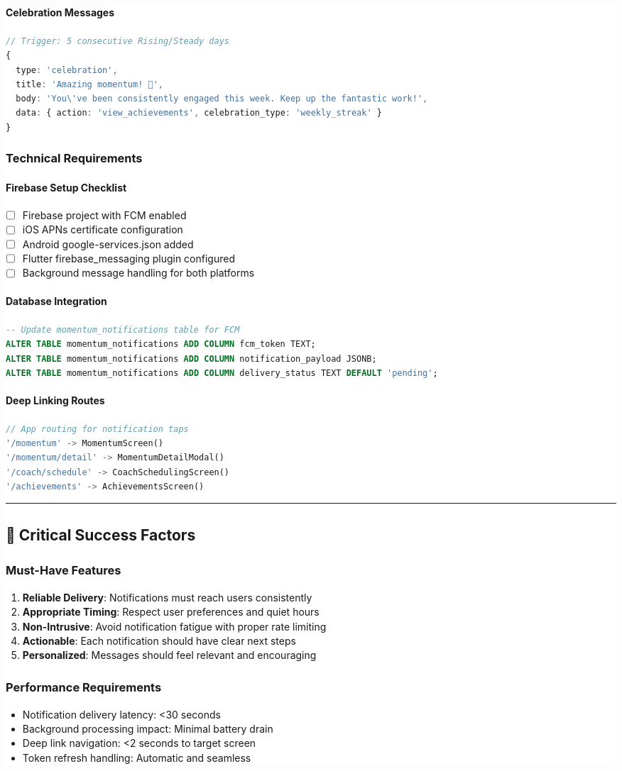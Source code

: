 #### **Celebration Messages**
```typescript
// Trigger: 5 consecutive Rising/Steady days
{
  type: 'celebration',
  title: 'Amazing momentum! 🚀',
  body: 'You\'ve been consistently engaged this week. Keep up the fantastic work!',
  data: { action: 'view_achievements', celebration_type: 'weekly_streak' }
}
```

### **Technical Requirements**

#### **Firebase Setup Checklist**
- [ ] Firebase project with FCM enabled
- [ ] iOS APNs certificate configuration
- [ ] Android google-services.json added
- [ ] Flutter firebase_messaging plugin configured
- [ ] Background message handling for both platforms

#### **Database Integration**
```sql
-- Update momentum_notifications table for FCM
ALTER TABLE momentum_notifications ADD COLUMN fcm_token TEXT;
ALTER TABLE momentum_notifications ADD COLUMN notification_payload JSONB;
ALTER TABLE momentum_notifications ADD COLUMN delivery_status TEXT DEFAULT 'pending';
```

#### **Deep Linking Routes**
```dart
// App routing for notification taps
'/momentum' -> MomentumScreen()
'/momentum/detail' -> MomentumDetailModal()
'/coach/schedule' -> CoachSchedulingScreen()
'/achievements' -> AchievementsScreen()
```

---

## 🚨 **Critical Success Factors**

### **Must-Have Features**
1. **Reliable Delivery**: Notifications must reach users consistently
2. **Appropriate Timing**: Respect user preferences and quiet hours
3. **Non-Intrusive**: Avoid notification fatigue with proper rate limiting
4. **Actionable**: Each notification should have clear next steps
5. **Personalized**: Messages should feel relevant and encouraging

### **Performance Requirements**
- Notification delivery latency: <30 seconds
- Background processing impact: Minimal battery drain
- Deep link navigation: <2 seconds to target screen
- Token refresh handling: Automatic and seamless
